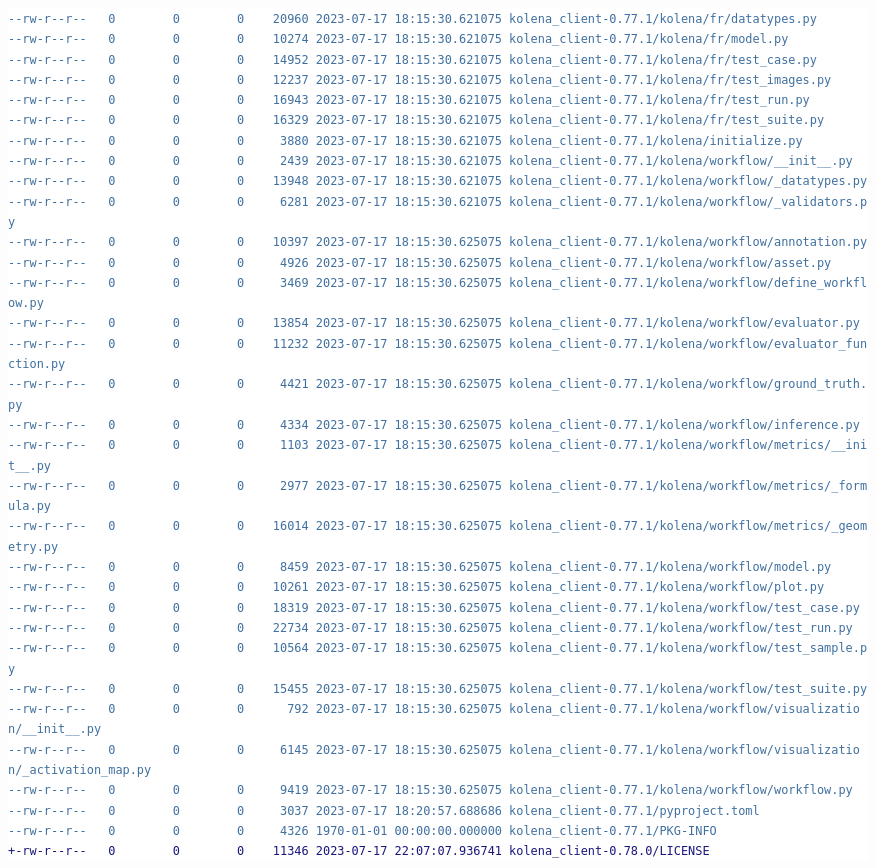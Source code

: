 ```diff
--rw-r--r--   0        0        0    20960 2023-07-17 18:15:30.621075 kolena_client-0.77.1/kolena/fr/datatypes.py
--rw-r--r--   0        0        0    10274 2023-07-17 18:15:30.621075 kolena_client-0.77.1/kolena/fr/model.py
--rw-r--r--   0        0        0    14952 2023-07-17 18:15:30.621075 kolena_client-0.77.1/kolena/fr/test_case.py
--rw-r--r--   0        0        0    12237 2023-07-17 18:15:30.621075 kolena_client-0.77.1/kolena/fr/test_images.py
--rw-r--r--   0        0        0    16943 2023-07-17 18:15:30.621075 kolena_client-0.77.1/kolena/fr/test_run.py
--rw-r--r--   0        0        0    16329 2023-07-17 18:15:30.621075 kolena_client-0.77.1/kolena/fr/test_suite.py
--rw-r--r--   0        0        0     3880 2023-07-17 18:15:30.621075 kolena_client-0.77.1/kolena/initialize.py
--rw-r--r--   0        0        0     2439 2023-07-17 18:15:30.621075 kolena_client-0.77.1/kolena/workflow/__init__.py
--rw-r--r--   0        0        0    13948 2023-07-17 18:15:30.621075 kolena_client-0.77.1/kolena/workflow/_datatypes.py
--rw-r--r--   0        0        0     6281 2023-07-17 18:15:30.621075 kolena_client-0.77.1/kolena/workflow/_validators.py
--rw-r--r--   0        0        0    10397 2023-07-17 18:15:30.625075 kolena_client-0.77.1/kolena/workflow/annotation.py
--rw-r--r--   0        0        0     4926 2023-07-17 18:15:30.625075 kolena_client-0.77.1/kolena/workflow/asset.py
--rw-r--r--   0        0        0     3469 2023-07-17 18:15:30.625075 kolena_client-0.77.1/kolena/workflow/define_workflow.py
--rw-r--r--   0        0        0    13854 2023-07-17 18:15:30.625075 kolena_client-0.77.1/kolena/workflow/evaluator.py
--rw-r--r--   0        0        0    11232 2023-07-17 18:15:30.625075 kolena_client-0.77.1/kolena/workflow/evaluator_function.py
--rw-r--r--   0        0        0     4421 2023-07-17 18:15:30.625075 kolena_client-0.77.1/kolena/workflow/ground_truth.py
--rw-r--r--   0        0        0     4334 2023-07-17 18:15:30.625075 kolena_client-0.77.1/kolena/workflow/inference.py
--rw-r--r--   0        0        0     1103 2023-07-17 18:15:30.625075 kolena_client-0.77.1/kolena/workflow/metrics/__init__.py
--rw-r--r--   0        0        0     2977 2023-07-17 18:15:30.625075 kolena_client-0.77.1/kolena/workflow/metrics/_formula.py
--rw-r--r--   0        0        0    16014 2023-07-17 18:15:30.625075 kolena_client-0.77.1/kolena/workflow/metrics/_geometry.py
--rw-r--r--   0        0        0     8459 2023-07-17 18:15:30.625075 kolena_client-0.77.1/kolena/workflow/model.py
--rw-r--r--   0        0        0    10261 2023-07-17 18:15:30.625075 kolena_client-0.77.1/kolena/workflow/plot.py
--rw-r--r--   0        0        0    18319 2023-07-17 18:15:30.625075 kolena_client-0.77.1/kolena/workflow/test_case.py
--rw-r--r--   0        0        0    22734 2023-07-17 18:15:30.625075 kolena_client-0.77.1/kolena/workflow/test_run.py
--rw-r--r--   0        0        0    10564 2023-07-17 18:15:30.625075 kolena_client-0.77.1/kolena/workflow/test_sample.py
--rw-r--r--   0        0        0    15455 2023-07-17 18:15:30.625075 kolena_client-0.77.1/kolena/workflow/test_suite.py
--rw-r--r--   0        0        0      792 2023-07-17 18:15:30.625075 kolena_client-0.77.1/kolena/workflow/visualization/__init__.py
--rw-r--r--   0        0        0     6145 2023-07-17 18:15:30.625075 kolena_client-0.77.1/kolena/workflow/visualization/_activation_map.py
--rw-r--r--   0        0        0     9419 2023-07-17 18:15:30.625075 kolena_client-0.77.1/kolena/workflow/workflow.py
--rw-r--r--   0        0        0     3037 2023-07-17 18:20:57.688686 kolena_client-0.77.1/pyproject.toml
--rw-r--r--   0        0        0     4326 1970-01-01 00:00:00.000000 kolena_client-0.77.1/PKG-INFO
+-rw-r--r--   0        0        0    11346 2023-07-17 22:07:07.936741 kolena_client-0.78.0/LICENSE
```